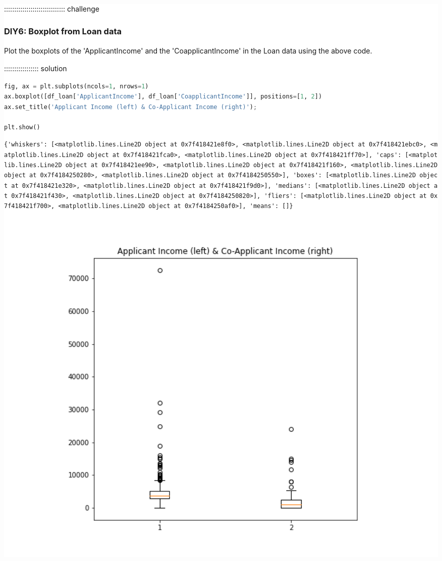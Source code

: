 
:::::::::::::::::::::::::::::: challenge
### DIY6: Boxplot from Loan data

Plot the boxplots of the 'ApplicantIncome' and the 'CoapplicantIncome' in the Loan data using the above code.

::::::::::::::::: solution


```python
fig, ax = plt.subplots(ncols=1, nrows=1)
ax.boxplot([df_loan['ApplicantIncome'], df_loan['CoapplicantIncome']], positions=[1, 2])
ax.set_title('Applicant Income (left) & Co-Applicant Income (right)');

plt.show()
```

```{.output}
{'whiskers': [<matplotlib.lines.Line2D object at 0x7f418421e8f0>, <matplotlib.lines.Line2D object at 0x7f418421ebc0>, <matplotlib.lines.Line2D object at 0x7f418421fca0>, <matplotlib.lines.Line2D object at 0x7f418421ff70>], 'caps': [<matplotlib.lines.Line2D object at 0x7f418421ee90>, <matplotlib.lines.Line2D object at 0x7f418421f160>, <matplotlib.lines.Line2D object at 0x7f4184250280>, <matplotlib.lines.Line2D object at 0x7f4184250550>], 'boxes': [<matplotlib.lines.Line2D object at 0x7f418421e320>, <matplotlib.lines.Line2D object at 0x7f418421f9d0>], 'medians': [<matplotlib.lines.Line2D object at 0x7f418421f430>, <matplotlib.lines.Line2D object at 0x7f4184250820>], 'fliers': [<matplotlib.lines.Line2D object at 0x7f418421f700>, <matplotlib.lines.Line2D object at 0x7f4184250af0>], 'means': []}
```

<img src="fig/01-data_frames_1-rendered-unnamed-chunk-40-11.png" width="672" style="display: block; margin: auto;" />


[r-markdown]: https://rmarkdown.rstudio.com/